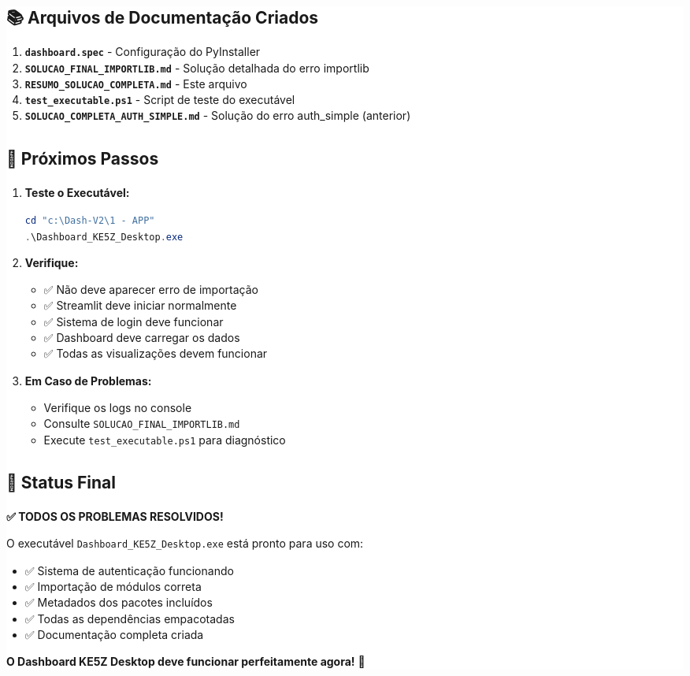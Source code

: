 ## 📚 Arquivos de Documentação Criados

1. **`dashboard.spec`** - Configuração do PyInstaller
2. **`SOLUCAO_FINAL_IMPORTLIB.md`** - Solução detalhada do erro importlib
3. **`RESUMO_SOLUCAO_COMPLETA.md`** - Este arquivo
4. **`test_executable.ps1`** - Script de teste do executável
5. **`SOLUCAO_COMPLETA_AUTH_SIMPLE.md`** - Solução do erro auth_simple (anterior)

## 🎯 Próximos Passos

1. **Teste o Executável:**
   ```powershell
   cd "c:\Dash-V2\1 - APP"
   .\Dashboard_KE5Z_Desktop.exe
   ```

2. **Verifique:**
   - ✅ Não deve aparecer erro de importação
   - ✅ Streamlit deve iniciar normalmente
   - ✅ Sistema de login deve funcionar
   - ✅ Dashboard deve carregar os dados
   - ✅ Todas as visualizações devem funcionar

3. **Em Caso de Problemas:**
   - Verifique os logs no console
   - Consulte `SOLUCAO_FINAL_IMPORTLIB.md`
   - Execute `test_executable.ps1` para diagnóstico

## 🎉 Status Final

**✅ TODOS OS PROBLEMAS RESOLVIDOS!**

O executável `Dashboard_KE5Z_Desktop.exe` está pronto para uso com:
- ✅ Sistema de autenticação funcionando
- ✅ Importação de módulos correta
- ✅ Metadados dos pacotes incluídos
- ✅ Todas as dependências empacotadas
- ✅ Documentação completa criada

**O Dashboard KE5Z Desktop deve funcionar perfeitamente agora!** 🚀

